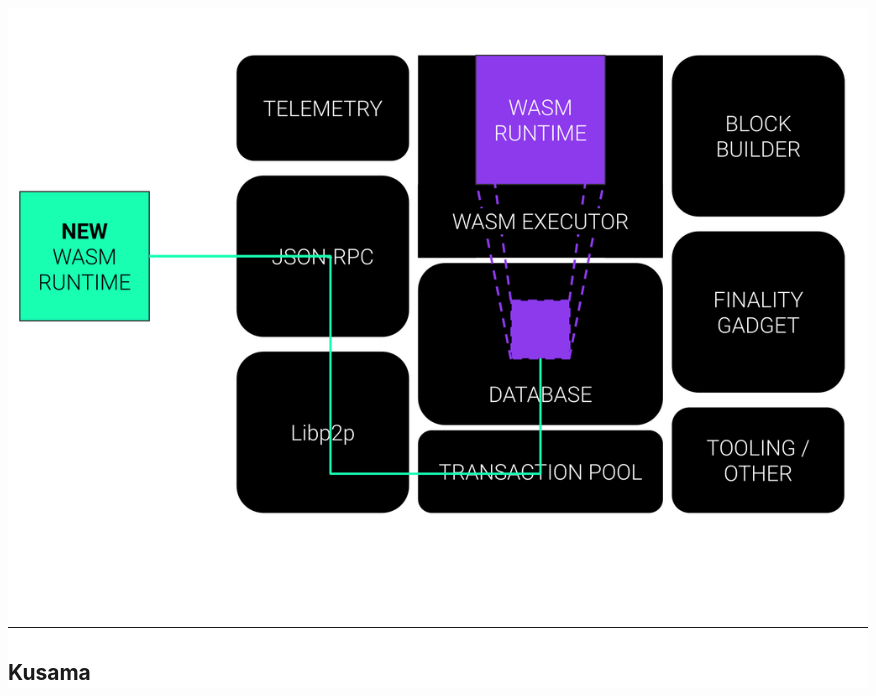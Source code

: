 <img style="height: 600px;" src="../../../assets/img/4-Substrate/upgrade-start.svg" />

---

## Kusama
